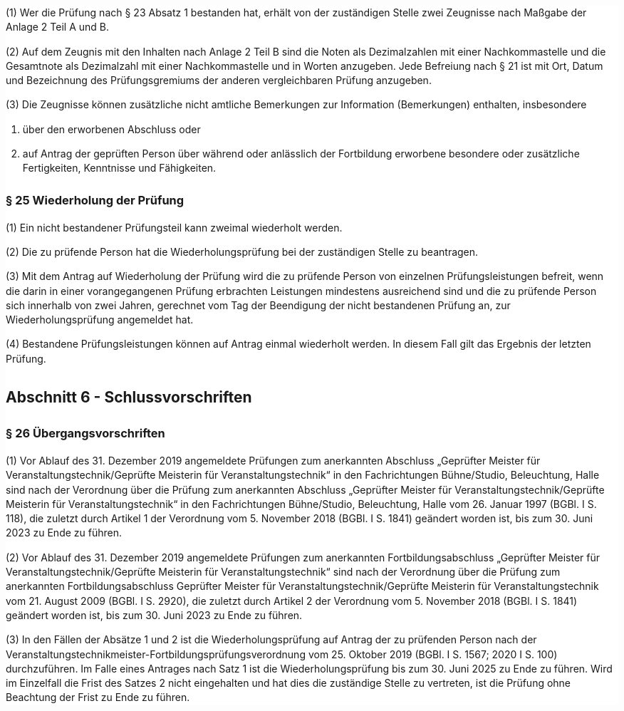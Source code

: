 (1) Wer die Prüfung nach § 23 Absatz 1 bestanden hat, erhält von der zuständigen Stelle zwei Zeugnisse nach Maßgabe der Anlage 2 Teil A und B.

(2) Auf dem Zeugnis mit den Inhalten nach Anlage 2 Teil B sind die Noten als Dezimalzahlen mit einer Nachkommastelle und die Gesamtnote als Dezimalzahl mit einer Nachkommastelle und in Worten anzugeben. Jede Befreiung nach § 21 ist mit Ort, Datum und Bezeichnung des Prüfungsgremiums der anderen vergleichbaren Prüfung anzugeben.

(3) Die Zeugnisse können zusätzliche nicht amtliche Bemerkungen zur Information (Bemerkungen) enthalten, insbesondere

1.  über den erworbenen Abschluss oder


2.  auf Antrag der geprüften Person über während oder anlässlich der Fortbildung erworbene besondere oder zusätzliche Fertigkeiten, Kenntnisse und Fähigkeiten.





### § 25 Wiederholung der Prüfung

(1) Ein nicht bestandener Prüfungsteil kann zweimal wiederholt werden.

(2) Die zu prüfende Person hat die Wiederholungsprüfung bei der zuständigen Stelle zu beantragen.

(3) Mit dem Antrag auf Wiederholung der Prüfung wird die zu prüfende Person von einzelnen Prüfungsleistungen befreit, wenn die darin in einer vorangegangenen Prüfung erbrachten Leistungen mindestens ausreichend sind und die zu prüfende Person sich innerhalb von zwei Jahren, gerechnet vom Tag der Beendigung der nicht bestandenen Prüfung an, zur Wiederholungsprüfung angemeldet hat.

(4) Bestandene Prüfungsleistungen können auf Antrag einmal wiederholt werden. In diesem Fall gilt das Ergebnis der letzten Prüfung.


## Abschnitt 6 - Schlussvorschriften


### § 26 Übergangsvorschriften

(1) Vor Ablauf des 31. Dezember 2019 angemeldete Prüfungen zum anerkannten Abschluss „Geprüfter Meister für Veranstaltungstechnik/Geprüfte Meisterin für Veranstaltungstechnik“ in den Fachrichtungen Bühne/Studio, Beleuchtung, Halle sind nach der Verordnung über die Prüfung zum anerkannten Abschluss „Geprüfter Meister für Veranstaltungstechnik/Geprüfte Meisterin für Veranstaltungstechnik“ in den Fachrichtungen Bühne/Studio, Beleuchtung, Halle vom 26. Januar 1997 (BGBl. I S. 118), die zuletzt durch Artikel 1 der Verordnung vom 5. November 2018 (BGBl. I S. 1841) geändert worden ist, bis zum 30. Juni 2023 zu Ende zu führen.

(2) Vor Ablauf des 31. Dezember 2019 angemeldete Prüfungen zum anerkannten Fortbildungsabschluss „Geprüfter Meister für Veranstaltungstechnik/Geprüfte Meisterin für Veranstaltungstechnik“ sind nach der Verordnung über die Prüfung zum anerkannten Fortbildungsabschluss Geprüfter Meister für Veranstaltungstechnik/Geprüfte Meisterin für Veranstaltungstechnik vom 21. August 2009 (BGBl. I S. 2920), die zuletzt durch Artikel 2 der Verordnung vom 5. November 2018 (BGBl. I S. 1841) geändert worden ist, bis zum 30. Juni 2023 zu Ende zu führen.

(3) In den Fällen der Absätze 1 und 2 ist die Wiederholungsprüfung auf Antrag der zu prüfenden Person nach der Veranstaltungstechnikmeister-Fortbildungsprüfungsverordnung vom 25. Oktober 2019 (BGBl. I S. 1567; 2020 I S. 100) durchzuführen. Im Falle eines Antrages nach Satz 1 ist die Wiederholungsprüfung bis zum 30. Juni 2025 zu Ende zu führen. Wird im Einzelfall die Frist des Satzes 2 nicht eingehalten und hat dies die zuständige Stelle zu vertreten, ist die Prüfung ohne Beachtung der Frist zu Ende zu führen.
